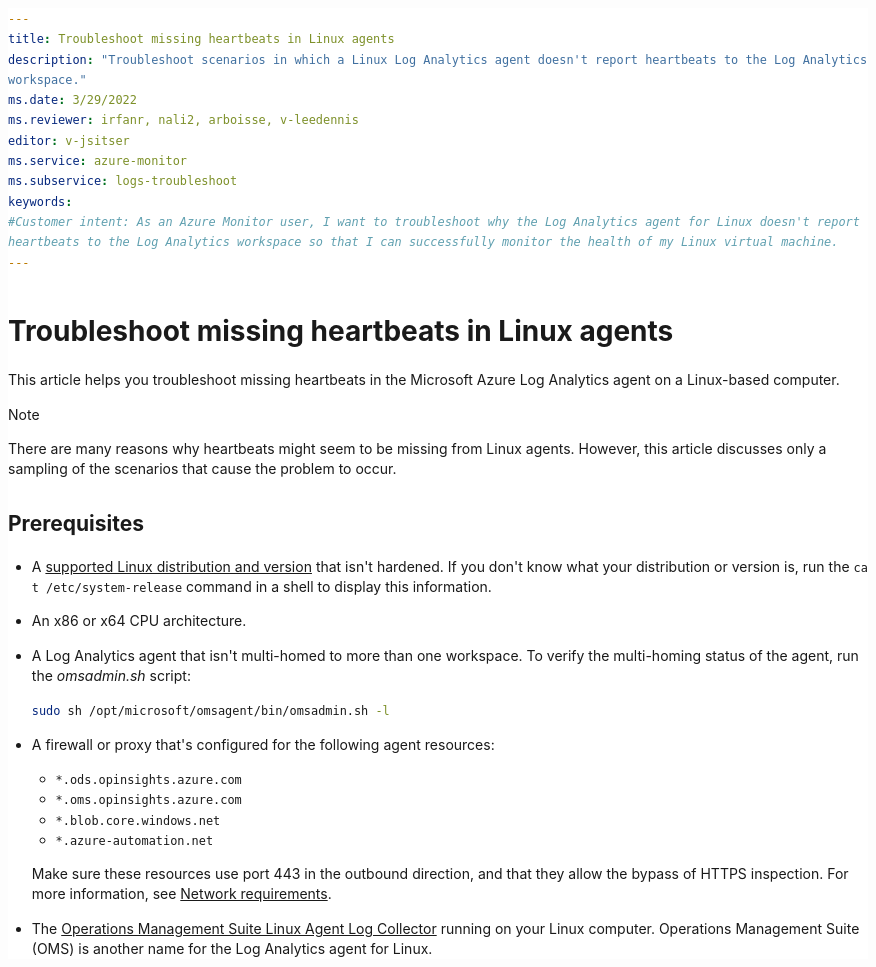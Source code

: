 ```yaml
---
title: Troubleshoot missing heartbeats in Linux agents
description: "Troubleshoot scenarios in which a Linux Log Analytics agent doesn't report heartbeats to the Log Analytics workspace."
ms.date: 3/29/2022
ms.reviewer: irfanr, nali2, arboisse, v-leedennis
editor: v-jsitser
ms.service: azure-monitor
ms.subservice: logs-troubleshoot
keywords:
#Customer intent: As an Azure Monitor user, I want to troubleshoot why the Log Analytics agent for Linux doesn't report heartbeats to the Log Analytics workspace so that I can successfully monitor the health of my Linux virtual machine.
---
```

# Troubleshoot missing heartbeats in Linux agents

This article helps you troubleshoot missing heartbeats in the Microsoft Azure Log Analytics agent on a Linux-based computer.

> [!NOTE]
> There are many reasons why heartbeats might seem to be missing from Linux agents. However, this article discusses only a sampling of the scenarios that cause the problem to occur.

## Prerequisites

- A [supported Linux distribution and version](/azure/azure-monitor/agents/agents-overview#supported-operating-systems) that isn't hardened. If you don't know what your distribution or version is, run the `cat /etc/system-release` command in a shell to display this information.
- An x86 or x64 CPU architecture.
- A Log Analytics agent that isn't multi-homed to more than one workspace. To verify the multi-homing status of the agent, run the *omsadmin.sh* script:

  ```bash
  sudo sh /opt/microsoft/omsagent/bin/omsadmin.sh -l
  ```

- A firewall or proxy that's configured for the following agent resources:

  - `*.ods.opinsights.azure.com`
  - `*.oms.opinsights.azure.com`
  - `*.blob.core.windows.net`
  - `*.azure-automation.net`

  Make sure these resources use port 443 in the outbound direction, and that they allow the bypass of HTTPS inspection. For more information, see [Network requirements](/azure/azure-monitor/agents/log-analytics-agent#network-requirements).

- The [Operations Management Suite Linux Agent Log Collector](https://github.com/Microsoft/OMS-Agent-for-Linux/blob/master/tools/LogCollector/OMS_Linux_Agent_Log_Collector.md) running on your Linux computer. Operations Management Suite (OMS) is another name for the Log Analytics agent for Linux.
